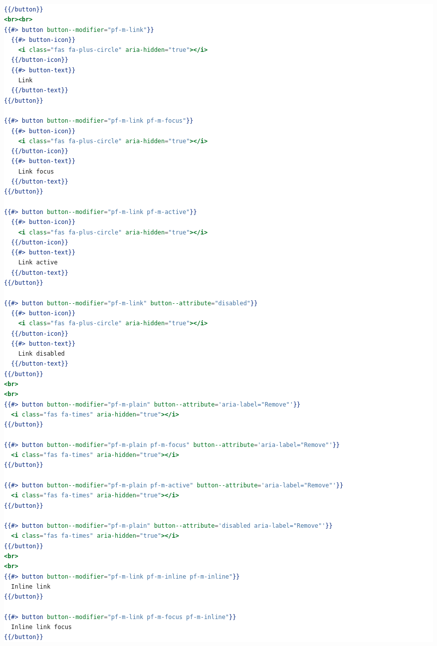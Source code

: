 ```hbs title=States
{{/button}}
<br><br>
{{#> button button--modifier="pf-m-link"}}
  {{#> button-icon}}
    <i class="fas fa-plus-circle" aria-hidden="true"></i>
  {{/button-icon}}
  {{#> button-text}}
    Link
  {{/button-text}}
{{/button}}

{{#> button button--modifier="pf-m-link pf-m-focus"}}
  {{#> button-icon}}
    <i class="fas fa-plus-circle" aria-hidden="true"></i>
  {{/button-icon}}
  {{#> button-text}}
    Link focus
  {{/button-text}}
{{/button}}

{{#> button button--modifier="pf-m-link pf-m-active"}}
  {{#> button-icon}}
    <i class="fas fa-plus-circle" aria-hidden="true"></i>
  {{/button-icon}}
  {{#> button-text}}
    Link active
  {{/button-text}}
{{/button}}

{{#> button button--modifier="pf-m-link" button--attribute="disabled"}}
  {{#> button-icon}}
    <i class="fas fa-plus-circle" aria-hidden="true"></i>
  {{/button-icon}}
  {{#> button-text}}
    Link disabled
  {{/button-text}}
{{/button}}
<br>
<br>
{{#> button button--modifier="pf-m-plain" button--attribute='aria-label="Remove"'}}
  <i class="fas fa-times" aria-hidden="true"></i>
{{/button}}

{{#> button button--modifier="pf-m-plain pf-m-focus" button--attribute='aria-label="Remove"'}}
  <i class="fas fa-times" aria-hidden="true"></i>
{{/button}}

{{#> button button--modifier="pf-m-plain pf-m-active" button--attribute='aria-label="Remove"'}}
  <i class="fas fa-times" aria-hidden="true"></i>
{{/button}}

{{#> button button--modifier="pf-m-plain" button--attribute='disabled aria-label="Remove"'}}
  <i class="fas fa-times" aria-hidden="true"></i>
{{/button}}
<br>
<br>
{{#> button button--modifier="pf-m-link pf-m-inline pf-m-inline"}}
  Inline link
{{/button}}

{{#> button button--modifier="pf-m-link pf-m-focus pf-m-inline"}}
  Inline link focus
{{/button}}
```